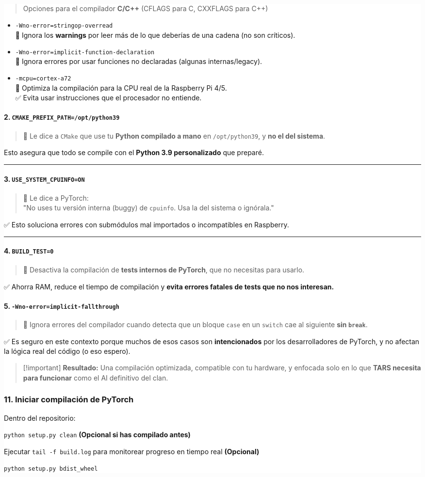 > Opciones para el compilador **C/C++** (CFLAGS para C, CXXFLAGS para C++)

- `-Wno-error=stringop-overread`  
    🔕 Ignora los **warnings** por leer más de lo que deberías de una cadena (no son críticos).
    
- `-Wno-error=implicit-function-declaration`  
    🔕 Ignora errores por usar funciones no declaradas (algunas internas/legacy).
    
- `-mcpu=cortex-a72`  
    🚀 Optimiza la compilación para la CPU real de la Raspberry Pi 4/5.  
    ✅ Evita usar instrucciones que el procesador no entiende.

#### **2. `CMAKE_PREFIX_PATH=/opt/python39`**

> 🧪 Le dice a `CMake` que use tu **Python compilado a mano** en `/opt/python39`, y **no el del sistema**.

Esto asegura que todo se compile con el **Python 3.9 personalizado** que preparé.

---

#### **3. `USE_SYSTEM_CPUINFO=ON`**

> 🧱 Le dice a PyTorch:  
> "No uses tu versión interna (buggy) de `cpuinfo`. Usa la del sistema o ignórala."

✅ Esto soluciona errores con submódulos mal importados o incompatibles en Raspberry.

---

#### **4. `BUILD_TEST=0`**

> 🧪 Desactiva la compilación de **tests internos de PyTorch**, que no necesitas para usarlo.

✅ Ahorra RAM, reduce el tiempo de compilación y **evita errores fatales de tests que no nos interesan.**

#### **5. `-Wno-error=implicit-fallthrough`**

> 🔕 Ignora errores del compilador cuando detecta que un bloque `case` en un `switch` cae al siguiente **sin `break`**.

✅ Es seguro en este contexto porque muchos de esos casos son **intencionados** por los desarrolladores de PyTorch, y no afectan la lógica real del código (o eso espero).

> [!important] **Resultado:** Una compilación optimizada, compatible con tu hardware, y enfocada solo en lo que **TARS necesita para funcionar** como el AI definitivo del clan.

### 11. Iniciar compilación de PyTorch

Dentro del repositorio:

`python setup.py clean` **(Opcional si has compilado antes)**

Ejecutar `tail -f build.log` para monitorear progreso en tiempo real **(Opcional)**

```bash
python setup.py bdist_wheel
```
